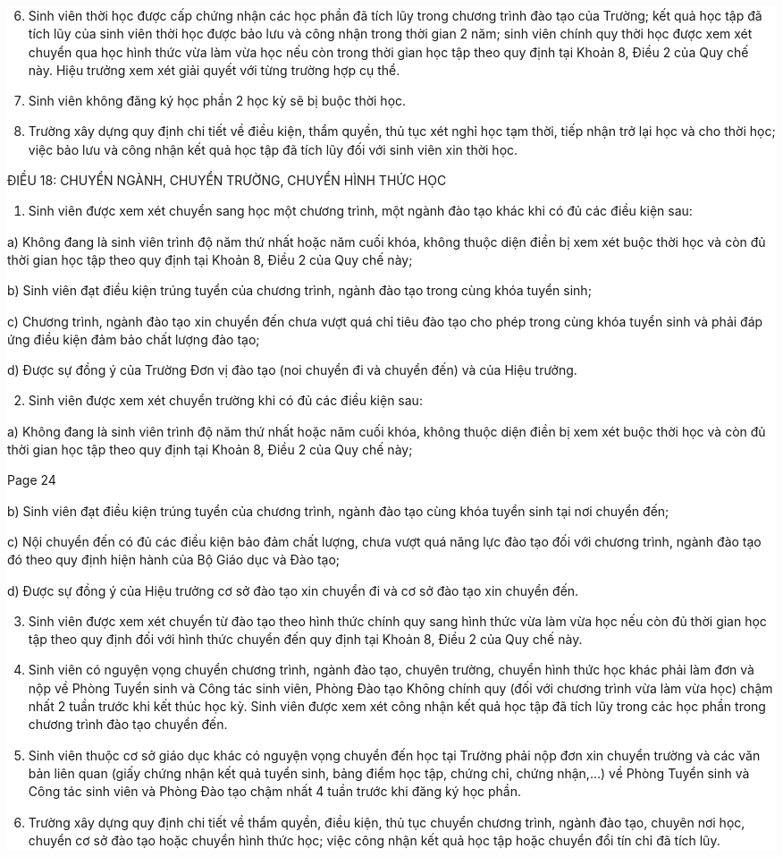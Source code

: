 6. Sinh viên thời học được cấp chứng nhận các học phần đã tích lũy trong chương trình đào tạo của Trường; kết quả học tập đã tích lũy của sinh viên thời học được bảo lưu và công nhận trong thời gian 2 năm; sinh viên chính quy thời học được xem xét chuyển qua học hình thức vừa làm vừa học nếu còn trong thời gian học tập theo quy định tại Khoản 8, Điều 2 của Quy chế này. Hiệu trưởng xem xét giải quyết với từng trường hợp cụ thể.

7. Sinh viên không đăng ký học phần 2 học kỳ sẽ bị buộc thời học.

8. Trường xây dựng quy định chi tiết về điều kiện, thẩm quyền, thủ tục xét nghỉ học tạm thời, tiếp nhận trở lại học và cho thời học; việc bảo lưu và công nhận kết quả học tập đã tích lũy đối với sinh viên xin thời học.

ĐIỀU 18: CHUYỂN NGÀNH, CHUYỂN TRƯỜNG, CHUYỂN HÌNH THỨC HỌC

1. Sinh viên được xem xét chuyển sang học một chương trình, một ngành đào tạo khác khi có đủ các điều kiện sau:

a) Không đang là sinh viên trình độ năm thứ nhất hoặc năm cuối khóa, không thuộc diện điền bị xem xét buộc thời học và còn đủ thời gian học tập theo quy định tại Khoản 8, Điều 2 của Quy chế này;

b) Sinh viên đạt điều kiện trúng tuyển của chương trình, ngành đào tạo trong cùng khóa tuyển sinh;

c) Chương trình, ngành đào tạo xin chuyển đến chưa vượt quá chỉ tiêu đào tạo cho phép trong cùng khóa tuyển sinh và phải đáp ứng điều kiện đảm bảo chất lượng đào tạo;

d) Được sự đồng ý của Trường Đơn vị đào tạo (noi chuyển đi và chuyển đến) và của Hiệu trưởng.

2. Sinh viên được xem xét chuyển trường khi có đủ các điều kiện sau:

a) Không đang là sinh viên trình độ năm thứ nhất hoặc năm cuối khóa, không thuộc diện điền bị xem xét buộc thời học và còn đủ thời gian học tập theo quy định tại Khoản 8, Điều 2 của Quy chế này;

Page 24

b) Sinh viên đạt điều kiện trúng tuyển của chương trình, ngành đào tạo cùng khóa tuyển sinh tại nơi chuyển đến;

c) Nội chuyển đến có đủ các điều kiện bảo đảm chất lượng, chưa vượt quá năng lực đào tạo đối với chương trình, ngành đào tạo đó theo quy định hiện hành của Bộ Giáo dục và Đào tạo;

d) Được sự đồng ý của Hiệu trưởng cơ sở đào tạo xin chuyển đi và cơ sở đào tạo xin chuyển đến.

3. Sinh viên được xem xét chuyển từ đào tạo theo hình thức chính quy sang hình thức vừa làm vừa học nếu còn đủ thời gian học tập theo quy định đối với hình thức chuyển đến quy định tại Khoản 8, Điều 2 của Quy chế này.

4. Sinh viên có nguyện vọng chuyển chương trình, ngành đào tạo, chuyên trường, chuyển hình thức học khác phải làm đơn và nộp về Phòng Tuyển sinh và Công tác sinh viên, Phòng Đào tạo Không chính quy (đối với chương trình vừa làm vừa học) chậm nhất 2 tuần trước khi kết thúc học kỳ. Sinh viên được xem xét công nhận kết quả học tập đã tích lũy trong các học phần trong chương trình đào tạo chuyển đến.

5. Sinh viên thuộc cơ sở giáo dục khác có nguyện vọng chuyển đến học tại Trường phải nộp đơn xin chuyển trường và các văn bản liên quan (giấy chứng nhận kết quả tuyển sinh, bảng điểm học tập, chứng chỉ, chứng nhận,...) về Phòng Tuyển sinh và Công tác sinh viên và Phòng Đào tạo chậm nhất 4 tuần trước khi đăng ký học phần.

6. Trường xây dựng quy định chi tiết về thẩm quyền, điều kiện, thủ tục chuyển chương trình, ngành đào tạo, chuyên nơi học, chuyển cơ sở đào tạo hoặc chuyển hình thức học; việc công nhận kết quả học tập hoặc chuyển đổi tín chỉ đã tích lũy.
